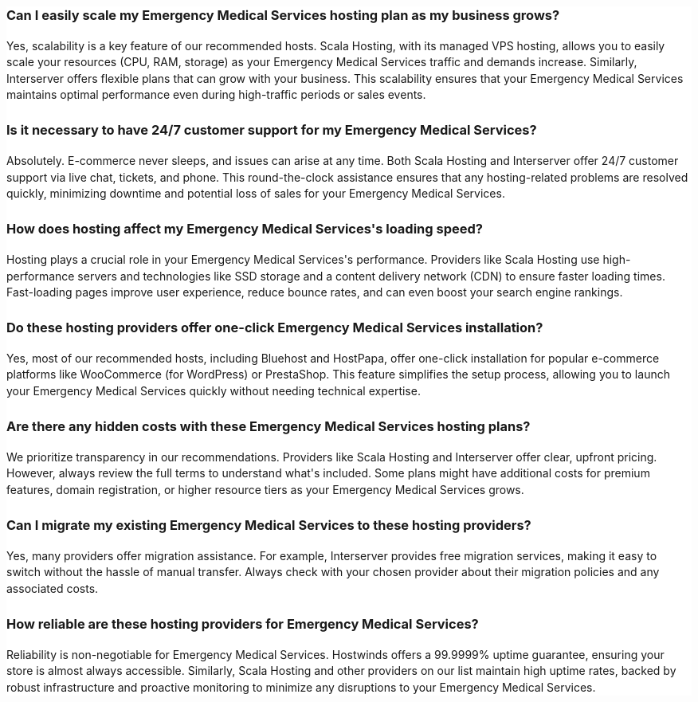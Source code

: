 ### Can I easily scale my Emergency Medical Services hosting plan as my business grows? 
Yes, scalability is a key feature of our recommended hosts. Scala Hosting, with its managed VPS hosting, allows you to easily scale your resources (CPU, RAM, storage) as your Emergency Medical Services traffic and demands increase. Similarly, Interserver offers flexible plans that can grow with your business. This scalability ensures that your Emergency Medical Services maintains optimal performance even during high-traffic periods or sales events.

### Is it necessary to have 24/7 customer support for my Emergency Medical Services? 
Absolutely. E-commerce never sleeps, and issues can arise at any time. Both Scala Hosting and Interserver offer 24/7 customer support via live chat, tickets, and phone. This round-the-clock assistance ensures that any hosting-related problems are resolved quickly, minimizing downtime and potential loss of sales for your Emergency Medical Services.

### How does hosting affect my Emergency Medical Services's loading speed? 
Hosting plays a crucial role in your Emergency Medical Services's performance. Providers like Scala Hosting use high-performance servers and technologies like SSD storage and a content delivery network (CDN) to ensure faster loading times. Fast-loading pages improve user experience, reduce bounce rates, and can even boost your search engine rankings.

### Do these hosting providers offer one-click Emergency Medical Services installation? 
Yes, most of our recommended hosts, including Bluehost and HostPapa, offer one-click installation for popular e-commerce platforms like WooCommerce (for WordPress) or PrestaShop. This feature simplifies the setup process, allowing you to launch your Emergency Medical Services quickly without needing technical expertise.

### Are there any hidden costs with these Emergency Medical Services hosting plans? 
We prioritize transparency in our recommendations. Providers like Scala Hosting and Interserver offer clear, upfront pricing. However, always review the full terms to understand what's included. Some plans might have additional costs for premium features, domain registration, or higher resource tiers as your Emergency Medical Services grows.

### Can I migrate my existing Emergency Medical Services to these hosting providers? 
Yes, many providers offer migration assistance. For example, Interserver provides free migration services, making it easy to switch without the hassle of manual transfer. Always check with your chosen provider about their migration policies and any associated costs.

### How reliable are these hosting providers for Emergency Medical Services? 
Reliability is non-negotiable for Emergency Medical Services. Hostwinds offers a 99.9999% uptime guarantee, ensuring your store is almost always accessible. Similarly, Scala Hosting and other providers on our list maintain high uptime rates, backed by robust infrastructure and proactive monitoring to minimize any disruptions to your Emergency Medical Services.
